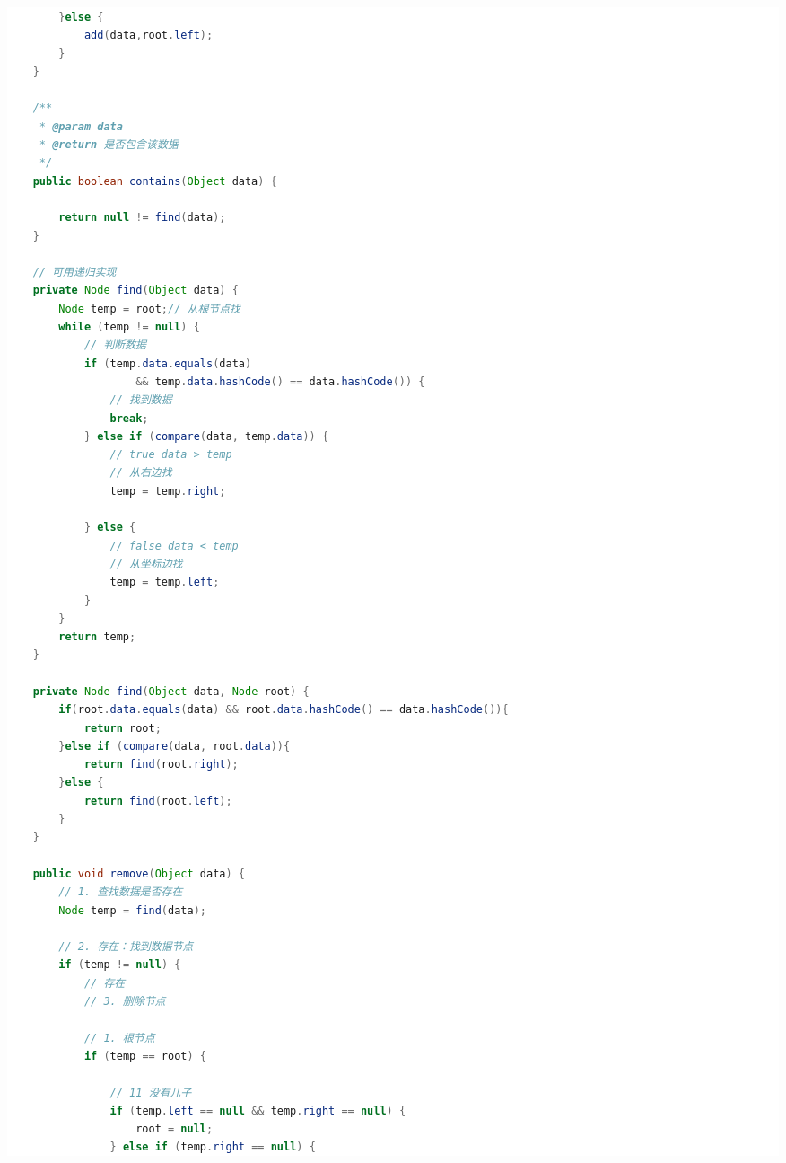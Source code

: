 ```java
      	}else {
          	add(data,root.left);
      	}
  	}

	/**
	 * @param data
	 * @return 是否包含该数据
	 */
	public boolean contains(Object data) {

		return null != find(data);
	}
	
  	// 可用递归实现
	private Node find(Object data) {
		Node temp = root;// 从根节点找
		while (temp != null) {
			// 判断数据
			if (temp.data.equals(data)
					&& temp.data.hashCode() == data.hashCode()) {
				// 找到数据
				break;
			} else if (compare(data, temp.data)) {
				// true data > temp
				// 从右边找
				temp = temp.right;

			} else {
				// false data < temp
				// 从坐标边找
				temp = temp.left;
			}
		}
		return temp;
	}
  
  	private Node find(Object data, Node root) {
      	if(root.data.equals(data) && root.data.hashCode() == data.hashCode()){
          	return root;
      	}else if (compare(data, root.data)){
          	return find(root.right);
      	}else {
          	return find(root.left);
      	}
  	}

	public void remove(Object data) {
		// 1. 查找数据是否存在
		Node temp = find(data);

		// 2. 存在：找到数据节点
		if (temp != null) {
			// 存在
			// 3. 删除节点

			// 1. 根节点
			if (temp == root) {

				// 11 没有儿子
				if (temp.left == null && temp.right == null) {
					root = null;
				} else if (temp.right == null) {
```